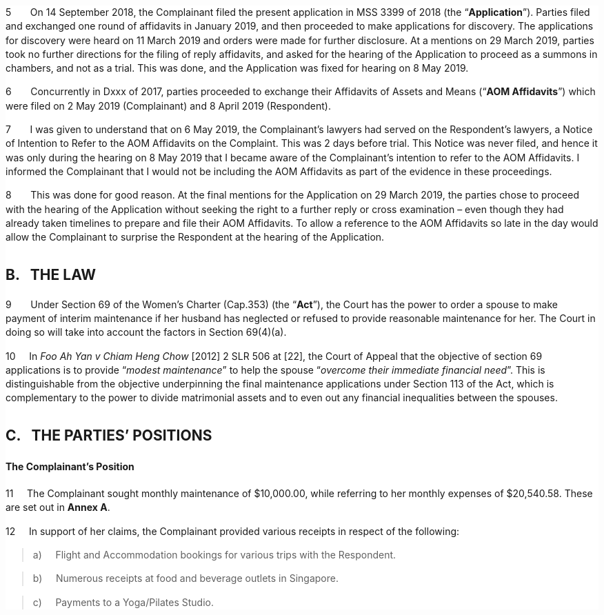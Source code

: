 5       On 14 September 2018, the Complainant filed the present application in MSS 3399 of 2018 (the “**Application**”). Parties filed and exchanged one round of affidavits in January 2019, and then proceeded to make applications for discovery. The applications for discovery were heard on 11 March 2019 and orders were made for further disclosure. At a mentions on 29 March 2019, parties took no further directions for the filing of reply affidavits, and asked for the hearing of the Application to proceed as a summons in chambers, and not as a trial. This was done, and the Application was fixed for hearing on 8 May 2019.

6       Concurrently in Dxxx of 2017, parties proceeded to exchange their Affidavits of Assets and Means (“**AOM Affidavits**”) which were filed on 2 May 2019 (Complainant) and 8 April 2019 (Respondent).

7       I was given to understand that on 6 May 2019, the Complainant’s lawyers had served on the Respondent’s lawyers, a Notice of Intention to Refer to the AOM Affidavits on the Complaint. This was 2 days before trial. This Notice was never filed, and hence it was only during the hearing on 8 May 2019 that I became aware of the Complainant’s intention to refer to the AOM Affidavits. I informed the Complainant that I would not be including the AOM Affidavits as part of the evidence in these proceedings.

8       This was done for good reason. At the final mentions for the Application on 29 March 2019, the parties chose to proceed with the hearing of the Application without seeking the right to a further reply or cross examination – even though they had already taken timelines to prepare and file their AOM Affidavits. To allow a reference to the AOM Affidavits so late in the day would allow the Complainant to surprise the Respondent at the hearing of the Application.

## B.   THE LAW

9       Under Section 69 of the Women’s Charter (Cap.353) (the “**Act**”), the Court has the power to order a spouse to make payment of interim maintenance if her husband has neglected or refused to provide reasonable maintenance for her. The Court in doing so will take into account the factors in Section 69(4)(a).

10     In _Foo Ah Yan v Chiam Heng Chow_ <span class="citation">\[2012\] 2 SLR 506</span> at \[22\], the Court of Appeal that the objective of section 69 applications is to provide “_modest maintenance_” to help the spouse “_overcome their immediate financial need_”. This is distinguishable from the objective underpinning the final maintenance applications under Section 113 of the Act, which is complementary to the power to divide matrimonial assets and to even out any financial inequalities between the spouses.

## C.   THE PARTIES’ POSITIONS

#### The Complainant’s Position

11     The Complainant sought monthly maintenance of $10,000.00, while referring to her monthly expenses of $20,540.58. These are set out in **Annex A**.

12     In support of her claims, the Complainant provided various receipts in respect of the following:

> a)     Flight and Accommodation bookings for various trips with the Respondent.

> b)     Numerous receipts at food and beverage outlets in Singapore.

> c)     Payments to a Yoga/Pilates Studio.
